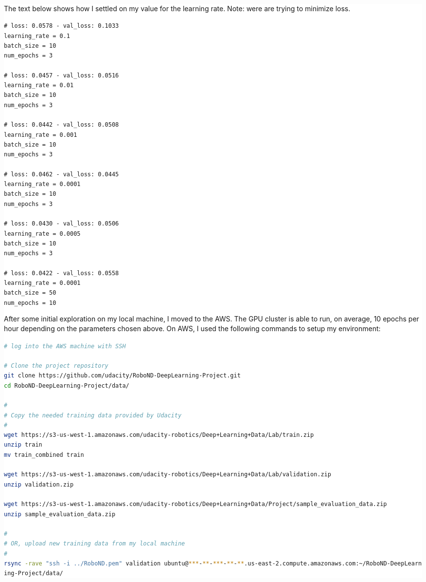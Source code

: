 The text below shows how I settled on my value for the learning rate. Note: were are trying to minimize loss.

```text
# loss: 0.0578 - val_loss: 0.1033
learning_rate = 0.1
batch_size = 10
num_epochs = 3

# loss: 0.0457 - val_loss: 0.0516
learning_rate = 0.01
batch_size = 10
num_epochs = 3

# loss: 0.0442 - val_loss: 0.0508
learning_rate = 0.001
batch_size = 10
num_epochs = 3

# loss: 0.0462 - val_loss: 0.0445
learning_rate = 0.0001
batch_size = 10
num_epochs = 3

# loss: 0.0430 - val_loss: 0.0506
learning_rate = 0.0005
batch_size = 10
num_epochs = 3

# loss: 0.0422 - val_loss: 0.0558
learning_rate = 0.0001
batch_size = 50
num_epochs = 10
```

After some initial exploration on my local machine, I moved to the AWS. The GPU cluster is able to run, on average, 10 epochs per hour depending on the parameters chosen above. On AWS, I used the following commands to setup my environment:

```bash
# log into the AWS machine with SSH

# Clone the project repository
git clone https://github.com/udacity/RoboND-DeepLearning-Project.git
cd RoboND-DeepLearning-Project/data/

#
# Copy the needed training data provided by Udacity
#
wget https://s3-us-west-1.amazonaws.com/udacity-robotics/Deep+Learning+Data/Lab/train.zip
unzip train
mv train_combined train

wget https://s3-us-west-1.amazonaws.com/udacity-robotics/Deep+Learning+Data/Lab/validation.zip
unzip validation.zip

wget https://s3-us-west-1.amazonaws.com/udacity-robotics/Deep+Learning+Data/Project/sample_evaluation_data.zip
unzip sample_evaluation_data.zip

#
# OR, upload new training data from my local machine
#
rsync -rave "ssh -i ../RoboND.pem" validation ubuntu@***-**-***-**-**.us-east-2.compute.amazonaws.com:~/RoboND-DeepLearning-Project/data/
```